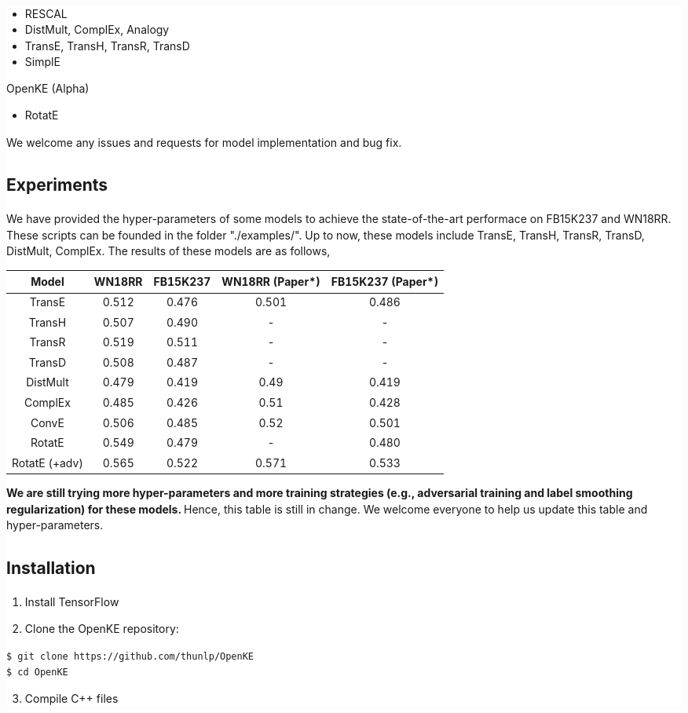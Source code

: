 *	RESCAL
*  DistMult, ComplEx, Analogy
*  TransE, TransH, TransR, TransD
*  SimplE

OpenKE (Alpha)

*	RotatE

We welcome any issues and requests for model implementation and bug fix.

## Experiments

We have provided the hyper-parameters of some models to achieve the state-of-the-art performace on FB15K237 and WN18RR. These scripts can be founded in the folder "./examples/". Up to now, these models include TransE, TransH, TransR, TransD, DistMult, ComplEx. The results of these models are as follows,

|Model			|	WN18RR	|	FB15K237	| WN18RR (Paper\*)| FB15K237  (Paper\*)|
|:-:		|:-:	|:-:  |:-:  |:-:  |
|TransE	|0.512	|0.476|0.501|0.486|
|TransH	|0.507	|0.490|-|-|
|TransR	|0.519	|0.511|-|-|
|TransD	|0.508	|0.487|-|-|
|DistMult	|0.479	|0.419|0.49|0.419|
|ComplEx	|0.485	|0.426|0.51|0.428|
|ConvE		|0.506	|0.485|0.52|0.501|
|RotatE	|0.549	|0.479|-|0.480|
|RotatE (+adv)	|0.565	|0.522|0.571|0.533|


<strong> We are still trying more hyper-parameters and more training strategies (e.g., adversarial training and label smoothing regularization) for these models. </strong> Hence, this table is still in change. We welcome everyone to help us update this table and hyper-parameters.


## Installation

1. Install TensorFlow

2. Clone the OpenKE repository:

```bash
$ git clone https://github.com/thunlp/OpenKE
$ cd OpenKE
```

3. Compile C++ files
	
